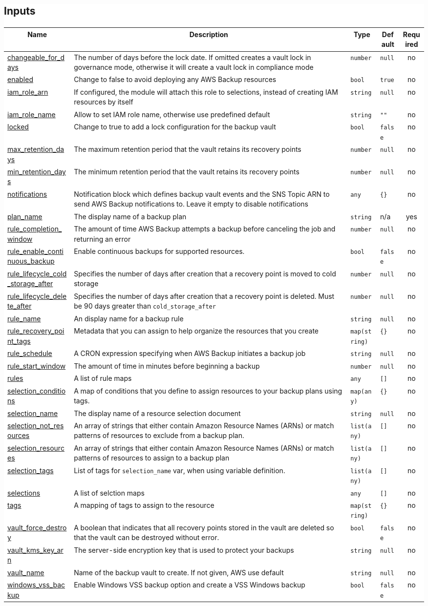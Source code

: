 ## Inputs

| Name | Description | Type | Default | Required |
|------|-------------|------|---------|:--------:|
| <a name="input_changeable_for_days"></a> [changeable\_for\_days](#input\_changeable\_for\_days) | The number of days before the lock date. If omitted creates a vault lock in governance mode, otherwise it will create a vault lock in compliance mode | `number` | `null` | no |
| <a name="input_enabled"></a> [enabled](#input\_enabled) | Change to false to avoid deploying any AWS Backup resources | `bool` | `true` | no |
| <a name="input_iam_role_arn"></a> [iam\_role\_arn](#input\_iam\_role\_arn) | If configured, the module will attach this role to selections, instead of creating IAM resources by itself | `string` | `null` | no |
| <a name="input_iam_role_name"></a> [iam\_role\_name](#input\_iam\_role\_name) | Allow to set IAM role name, otherwise use predefined default | `string` | `""` | no |
| <a name="input_locked"></a> [locked](#input\_locked) | Change to true to add a lock configuration for the backup vault | `bool` | `false` | no |
| <a name="input_max_retention_days"></a> [max\_retention\_days](#input\_max\_retention\_days) | The maximum retention period that the vault retains its recovery points | `number` | `null` | no |
| <a name="input_min_retention_days"></a> [min\_retention\_days](#input\_min\_retention\_days) | The minimum retention period that the vault retains its recovery points | `number` | `null` | no |
| <a name="input_notifications"></a> [notifications](#input\_notifications) | Notification block which defines backup vault events and the SNS Topic ARN to send AWS Backup notifications to. Leave it empty to disable notifications | `any` | `{}` | no |
| <a name="input_plan_name"></a> [plan\_name](#input\_plan\_name) | The display name of a backup plan | `string` | n/a | yes |
| <a name="input_rule_completion_window"></a> [rule\_completion\_window](#input\_rule\_completion\_window) | The amount of time AWS Backup attempts a backup before canceling the job and returning an error | `number` | `null` | no |
| <a name="input_rule_enable_continuous_backup"></a> [rule\_enable\_continuous\_backup](#input\_rule\_enable\_continuous\_backup) | Enable continuous backups for supported resources. | `bool` | `false` | no |
| <a name="input_rule_lifecycle_cold_storage_after"></a> [rule\_lifecycle\_cold\_storage\_after](#input\_rule\_lifecycle\_cold\_storage\_after) | Specifies the number of days after creation that a recovery point is moved to cold storage | `number` | `null` | no |
| <a name="input_rule_lifecycle_delete_after"></a> [rule\_lifecycle\_delete\_after](#input\_rule\_lifecycle\_delete\_after) | Specifies the number of days after creation that a recovery point is deleted. Must be 90 days greater than `cold_storage_after` | `number` | `null` | no |
| <a name="input_rule_name"></a> [rule\_name](#input\_rule\_name) | An display name for a backup rule | `string` | `null` | no |
| <a name="input_rule_recovery_point_tags"></a> [rule\_recovery\_point\_tags](#input\_rule\_recovery\_point\_tags) | Metadata that you can assign to help organize the resources that you create | `map(string)` | `{}` | no |
| <a name="input_rule_schedule"></a> [rule\_schedule](#input\_rule\_schedule) | A CRON expression specifying when AWS Backup initiates a backup job | `string` | `null` | no |
| <a name="input_rule_start_window"></a> [rule\_start\_window](#input\_rule\_start\_window) | The amount of time in minutes before beginning a backup | `number` | `null` | no |
| <a name="input_rules"></a> [rules](#input\_rules) | A list of rule maps | `any` | `[]` | no |
| <a name="input_selection_conditions"></a> [selection\_conditions](#input\_selection\_conditions) | A map of conditions that you define to assign resources to your backup plans using tags. | `map(any)` | `{}` | no |
| <a name="input_selection_name"></a> [selection\_name](#input\_selection\_name) | The display name of a resource selection document | `string` | `null` | no |
| <a name="input_selection_not_resources"></a> [selection\_not\_resources](#input\_selection\_not\_resources) | An array of strings that either contain Amazon Resource Names (ARNs) or match patterns of resources to exclude from a backup plan. | `list(any)` | `[]` | no |
| <a name="input_selection_resources"></a> [selection\_resources](#input\_selection\_resources) | An array of strings that either contain Amazon Resource Names (ARNs) or match patterns of resources to assign to a backup plan | `list(any)` | `[]` | no |
| <a name="input_selection_tags"></a> [selection\_tags](#input\_selection\_tags) | List of tags for `selection_name` var, when using variable definition. | `list(any)` | `[]` | no |
| <a name="input_selections"></a> [selections](#input\_selections) | A list of selction maps | `any` | `[]` | no |
| <a name="input_tags"></a> [tags](#input\_tags) | A mapping of tags to assign to the resource | `map(string)` | `{}` | no |
| <a name="input_vault_force_destroy"></a> [vault\_force\_destroy](#input\_vault\_force\_destroy) | A boolean that indicates that all recovery points stored in the vault are deleted so that the vault can be destroyed without error. | `bool` | `false` | no |
| <a name="input_vault_kms_key_arn"></a> [vault\_kms\_key\_arn](#input\_vault\_kms\_key\_arn) | The server-side encryption key that is used to protect your backups | `string` | `null` | no |
| <a name="input_vault_name"></a> [vault\_name](#input\_vault\_name) | Name of the backup vault to create. If not given, AWS use default | `string` | `null` | no |
| <a name="input_windows_vss_backup"></a> [windows\_vss\_backup](#input\_windows\_vss\_backup) | Enable Windows VSS backup option and create a VSS Windows backup | `bool` | `false` | no |
